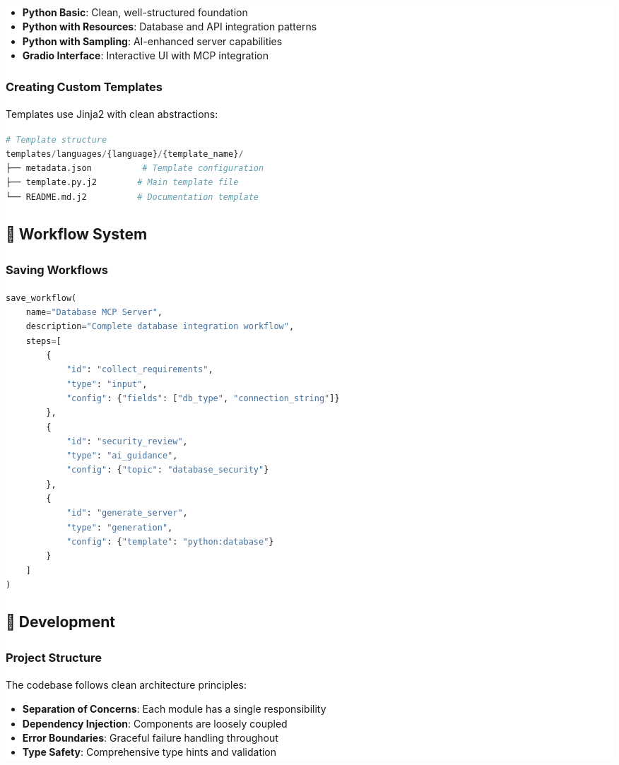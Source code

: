 - **Python Basic**: Clean, well-structured foundation
- **Python with Resources**: Database and API integration patterns
- **Python with Sampling**: AI-enhanced server capabilities
- **Gradio Interface**: Interactive UI with MCP integration

### Creating Custom Templates

Templates use Jinja2 with clean abstractions:

```python
# Template structure
templates/languages/{language}/{template_name}/
├── metadata.json          # Template configuration
├── template.py.j2        # Main template file
└── README.md.j2          # Documentation template
```

## 🔄 Workflow System

### Saving Workflows

```python
save_workflow(
    name="Database MCP Server",
    description="Complete database integration workflow",
    steps=[
        {
            "id": "collect_requirements",
            "type": "input",
            "config": {"fields": ["db_type", "connection_string"]}
        },
        {
            "id": "security_review",
            "type": "ai_guidance",
            "config": {"topic": "database_security"}
        },
        {
            "id": "generate_server",
            "type": "generation",
            "config": {"template": "python:database"}
        }
    ]
)
```

## 🔧 Development

### Project Structure

The codebase follows clean architecture principles:

- **Separation of Concerns**: Each module has a single responsibility
- **Dependency Injection**: Components are loosely coupled
- **Error Boundaries**: Graceful failure handling throughout
- **Type Safety**: Comprehensive type hints and validation
